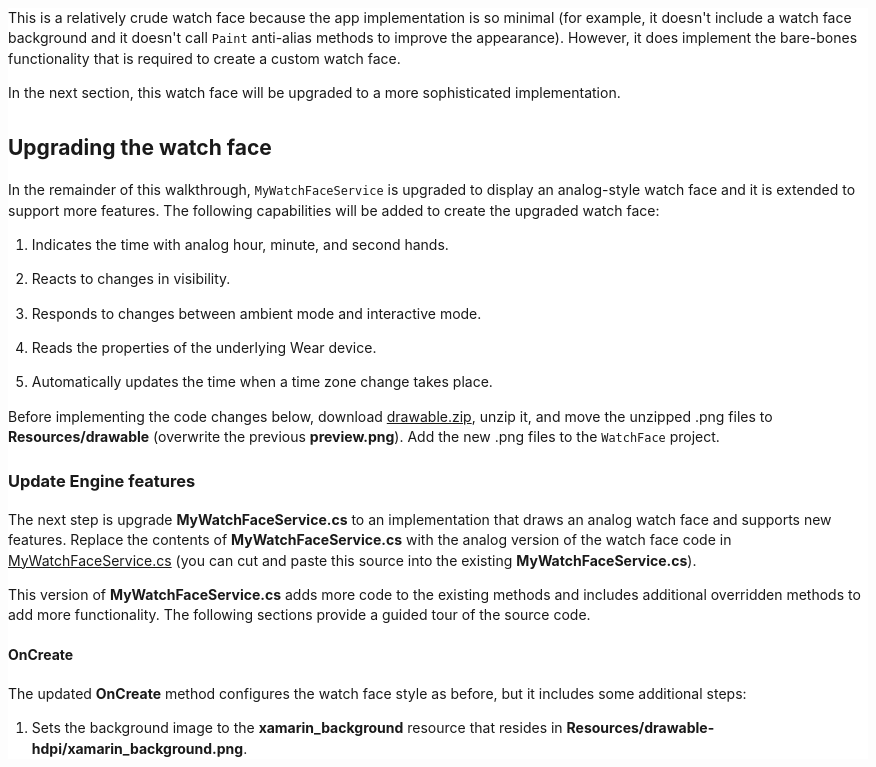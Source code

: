 This is a relatively crude watch face because the app implementation is
so minimal (for example, it doesn't include a watch face background and
it doesn't call `Paint` anti-alias methods to improve the appearance).
However, it does implement the bare-bones functionality that is
required to create a custom watch face.

In the next section, this watch face will be upgraded to a more
sophisticated implementation.


## Upgrading the watch face

In the remainder of this walkthrough, `MyWatchFaceService` is upgraded
to display an analog-style watch face and it is extended to support
more features. The following capabilities will be added to create the
upgraded watch face:

1.  Indicates the time with analog hour, minute, and second hands.

2.  Reacts to changes in visibility.

3.  Responds to changes between ambient mode and interactive mode.

4.  Reads the properties of the underlying Wear device.

5.  Automatically updates the time when a time zone change takes place.

Before implementing the code changes below, download
[drawable.zip](https://github.com/xamarin/monodroid-samples/blob/master/wear/WatchFace/Resources/drawable.zip?raw=true), unzip it, and move the unzipped
.png files to **Resources/drawable** (overwrite the previous
**preview.png**). Add the new .png files to the `WatchFace` project.


### Update Engine features

The next step is upgrade **MyWatchFaceService.cs** to an implementation
that draws an analog watch face and supports new features. Replace the
contents of **MyWatchFaceService.cs** with the analog version of the
watch face code in
[MyWatchFaceService.cs](https://github.com/xamarin/monodroid-samples/blob/master/wear/WatchFace/WatchFace/MyWatchFaceService.cs)
(you can cut and paste this source into the existing **MyWatchFaceService.cs**).

This version of **MyWatchFaceService.cs** adds more code to the
existing methods and includes additional overridden methods to add more
functionality. The following sections provide a guided tour of the
source code.

#### OnCreate

The updated **OnCreate** method configures the watch face style as
before, but it includes some additional steps:

1.  Sets the background image to the **xamarin_background** resource
    that resides in **Resources/drawable-hdpi/xamarin_background.png**.
